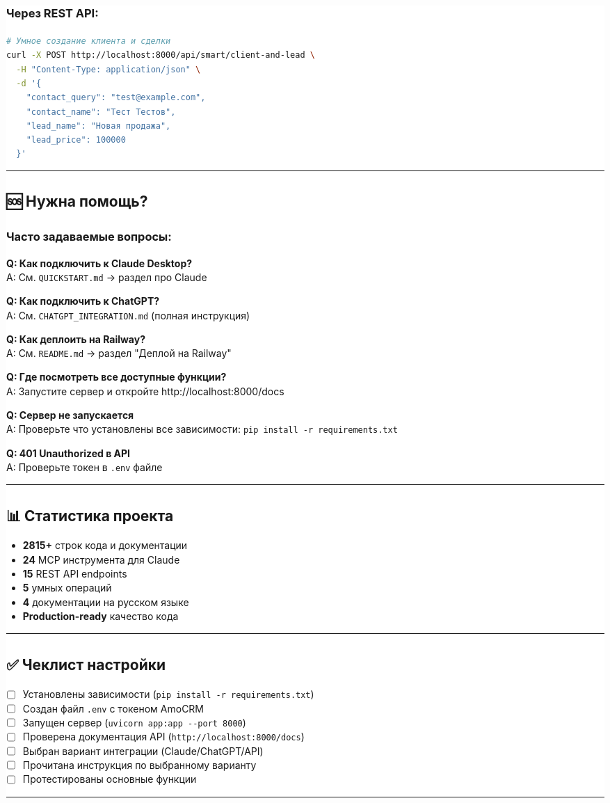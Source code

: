 ### Через REST API:
```bash
# Умное создание клиента и сделки
curl -X POST http://localhost:8000/api/smart/client-and-lead \
  -H "Content-Type: application/json" \
  -d '{
    "contact_query": "test@example.com",
    "contact_name": "Тест Тестов",
    "lead_name": "Новая продажа",
    "lead_price": 100000
  }'
```

---

## 🆘 Нужна помощь?

### Часто задаваемые вопросы:

**Q: Как подключить к Claude Desktop?**  
A: См. `QUICKSTART.md` → раздел про Claude

**Q: Как подключить к ChatGPT?**  
A: См. `CHATGPT_INTEGRATION.md` (полная инструкция)

**Q: Как деплоить на Railway?**  
A: См. `README.md` → раздел "Деплой на Railway"

**Q: Где посмотреть все доступные функции?**  
A: Запустите сервер и откройте http://localhost:8000/docs

**Q: Сервер не запускается**  
A: Проверьте что установлены все зависимости: `pip install -r requirements.txt`

**Q: 401 Unauthorized в API**  
A: Проверьте токен в `.env` файле

---

## 📊 Статистика проекта

- **2815+** строк кода и документации
- **24** MCP инструмента для Claude
- **15** REST API endpoints
- **5** умных операций
- **4** документации на русском языке
- **Production-ready** качество кода

---

## ✅ Чеклист настройки

- [ ] Установлены зависимости (`pip install -r requirements.txt`)
- [ ] Создан файл `.env` с токеном AmoCRM
- [ ] Запущен сервер (`uvicorn app:app --port 8000`)
- [ ] Проверена документация API (`http://localhost:8000/docs`)
- [ ] Выбран вариант интеграции (Claude/ChatGPT/API)
- [ ] Прочитана инструкция по выбранному варианту
- [ ] Протестированы основные функции

---